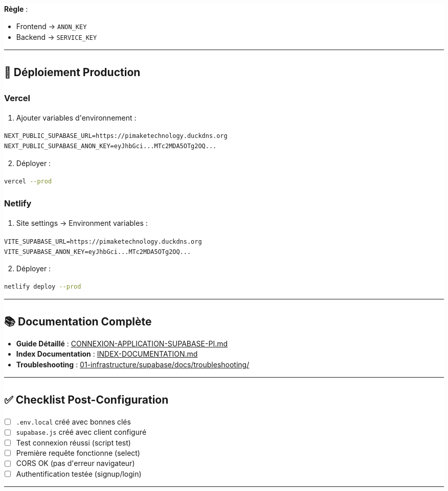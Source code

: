 **Règle** :
- Frontend → `ANON_KEY`
- Backend → `SERVICE_KEY`

---

## 🚀 Déploiement Production

### Vercel

1. Ajouter variables d'environnement :
```
NEXT_PUBLIC_SUPABASE_URL=https://pimaketechnology.duckdns.org
NEXT_PUBLIC_SUPABASE_ANON_KEY=eyJhbGci...MTc2MDA5OTg2OQ...
```

2. Déployer :
```bash
vercel --prod
```

### Netlify

1. Site settings → Environment variables :
```
VITE_SUPABASE_URL=https://pimaketechnology.duckdns.org
VITE_SUPABASE_ANON_KEY=eyJhbGci...MTc2MDA5OTg2OQ...
```

2. Déployer :
```bash
netlify deploy --prod
```

---

## 📚 Documentation Complète

- **Guide Détaillé** : [CONNEXION-APPLICATION-SUPABASE-PI.md](CONNEXION-APPLICATION-SUPABASE-PI.md)
- **Index Documentation** : [INDEX-DOCUMENTATION.md](INDEX-DOCUMENTATION.md)
- **Troubleshooting** : [01-infrastructure/supabase/docs/troubleshooting/](01-infrastructure/supabase/docs/troubleshooting/)

---

## ✅ Checklist Post-Configuration

- [ ] `.env.local` créé avec bonnes clés
- [ ] `supabase.js` créé avec client configuré
- [ ] Test connexion réussi (script test)
- [ ] Première requête fonctionne (select)
- [ ] CORS OK (pas d'erreur navigateur)
- [ ] Authentification testée (signup/login)

---